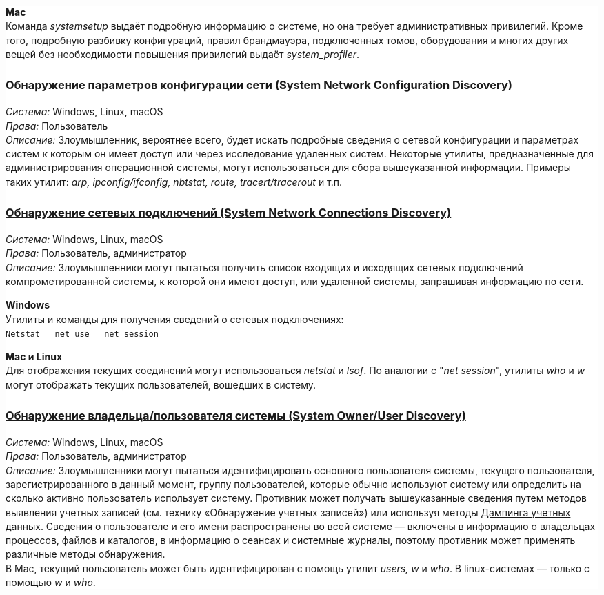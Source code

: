 **Mac**  
Команда _systemsetup_ выдаёт подробную информацию о системе, но она требует административных привилегий. Кроме того, подробную разбивку конфигураций, правил брандмауэра, подключенных томов, оборудования и многих других вещей без необходимости повышения привилегий выдаёт _system_profiler_.

### [Обнаружение параметров конфигурации сети (System Network Configuration Discovery)](https://attack.mitre.org/wiki/Technique/T1016)

_Система:_ Windows, Linux, macOS  
_Права:_ Пользователь  
_Описание:_ Злоумышленник, вероятнее всего, будет искать подробные сведения о сетевой конфигурации и параметрах систем к которым он имеет доступ или через исследование удаленных систем. Некоторые утилиты, предназначенные для администрирования операционной системы, могут использоваться для сбора вышеуказанной информации. Примеры таких утилит: _arp, ipconfig/ifconfig, nbtstat, route, tracert/tracerout_ и т.п.

### [Обнаружение сетевых подключений (System Network Connections Discovery)](https://attack.mitre.org/wiki/Technique/T1049)

_Система:_ Windows, Linux, macOS  
_Права:_ Пользователь, администратор  
_Описание:_ Злоумышленники могут пытаться получить список входящих и исходящих сетевых подключений компрометированной системы, к которой они имеют доступ, или удаленной системы, запрашивая информацию по сети.

**Windows**  
Утилиты и команды для получения сведений о сетевых подключениях:  
`Netstat  
net use  
net session`

**Mac и Linux**  
Для отображения текущих соединений могут использоваться _netstat_ и _lsof_. По аналогии с "_net session_", утилиты _who_ и _w_ могут отображать текущих пользователей, вошедших в систему.

### [Обнаружение владельца/пользователя системы (System Owner/User Discovery)](https://attack.mitre.org/wiki/Technique/T1033)

_Система:_ Windows, Linux, macOS  
_Права:_ Пользователь, администратор  
_Описание:_ Злоумышленники могут пытаться идентифицировать основного пользователя системы, текущего пользователя, зарегистрированного в данный момент, группу пользователей, которые обычно используют систему или определить на сколько активно пользователь использует систему. Противник может получать вышеуказанные сведения путем методов выявления учетных записей (см. технику «Обнаружение учетных записей») или используя методы [Дампинга учетных данных](https://attack.mitre.org/techniques/T1003/). Сведения о пользователе и его имени распространены во всей системе — включены в информацию о владельцах процессов, файлов и каталогов, в информацию о сеансах и системные журналы, поэтому противник может применять различные методы обнаружения.  
В Maс, текущий пользователь может быть идентифицирован с помощь утилит _users, w_ и _who_. В linux-системах — только с помощью _w_ и _who_.
